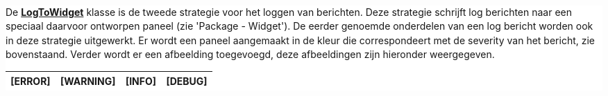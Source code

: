 De [**LogToWidget**](https://github.com/LukevLuijn/robox/blob/main/robox_control_ui/include/logger/LogToWidget.h) klasse is de tweede strategie voor het loggen van berichten. Deze strategie schrijft log berichten naar een speciaal daarvoor ontworpen paneel (zie 'Package - Widget'). De eerder genoemde onderdelen van een log bericht worden ook in deze strategie uitgewerkt. Er wordt een paneel aangemaakt in de kleur die correspondeert met de severity van het bericht, zie bovenstaand. Verder wordt er een afbeelding toegevoegd, deze afbeeldingen zijn hieronder weergegeven.

|<span class=error>[ERROR]</span>|<span class=warning>[WARNING]</span>|<span class=info>[INFO]</span>|<span class=debug>[DEBUG]</span>|
|:---:|:---:|:---:|:---:|